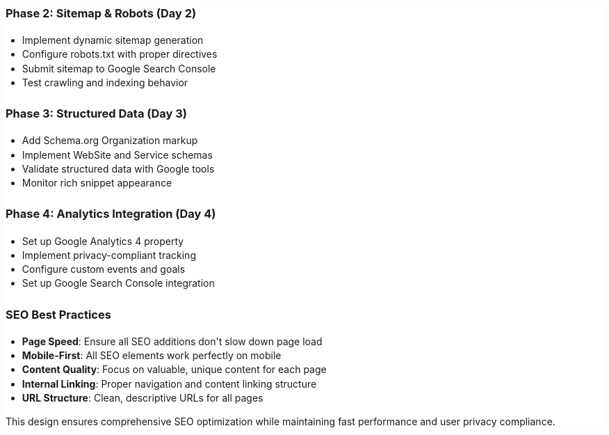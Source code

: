 ### Phase 2: Sitemap & Robots (Day 2)
- Implement dynamic sitemap generation
- Configure robots.txt with proper directives
- Submit sitemap to Google Search Console
- Test crawling and indexing behavior

### Phase 3: Structured Data (Day 3)
- Add Schema.org Organization markup
- Implement WebSite and Service schemas
- Validate structured data with Google tools
- Monitor rich snippet appearance

### Phase 4: Analytics Integration (Day 4)
- Set up Google Analytics 4 property
- Implement privacy-compliant tracking
- Configure custom events and goals
- Set up Google Search Console integration

### SEO Best Practices
- **Page Speed**: Ensure all SEO additions don't slow down page load
- **Mobile-First**: All SEO elements work perfectly on mobile
- **Content Quality**: Focus on valuable, unique content for each page
- **Internal Linking**: Proper navigation and content linking structure
- **URL Structure**: Clean, descriptive URLs for all pages

This design ensures comprehensive SEO optimization while maintaining fast performance and user privacy compliance.
